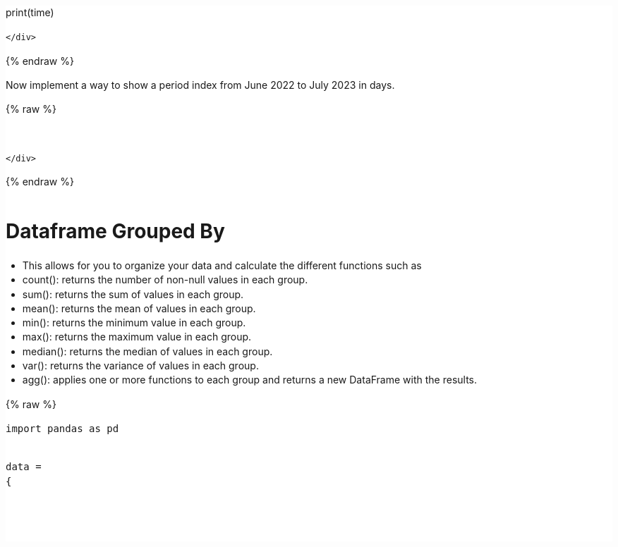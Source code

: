 <span class="nb">print</span><span class="p">(</span><span class="n">time</span><span class="p">)</span>
</pre></div>

    </div>
</div>
</div>

</div>
    {% endraw %}

<div class="cell border-box-sizing text_cell rendered"><div class="inner_cell">
<div class="text_cell_render border-box-sizing rendered_html">
<p>Now implement a way to show a period index from June 2022 to July 2023 in days.</p>

</div>
</div>
</div>
    {% raw %}
    
<div class="cell border-box-sizing code_cell rendered">
<div class="input">

<div class="inner_cell">
    <div class="input_area">
<div class=" highlight hl-python"><pre><span></span>
</pre></div>

    </div>
</div>
</div>

</div>
    {% endraw %}

<div class="cell border-box-sizing text_cell rendered"><div class="inner_cell">
<div class="text_cell_render border-box-sizing rendered_html">
<h1 id="Dataframe-Grouped-By">Dataframe Grouped By<a class="anchor-link" href="#Dataframe-Grouped-By"> </a></h1><ul>
<li>This allows for you to organize your data and calculate the different functions such as</li>
<li>count(): returns the number of non-null values in each group.</li>
<li>sum(): returns the sum of values in each group.</li>
<li>mean(): returns the mean of values in each group.</li>
<li>min(): returns the minimum value in each group.</li>
<li>max(): returns the maximum value in each group.</li>
<li>median(): returns the median of values in each group.</li>
<li>var(): returns the variance of values in each group.</li>
<li>agg(): applies one or more functions to each group and returns a new DataFrame with the results.</li>
</ul>

</div>
</div>
</div>
    {% raw %}
    
<div class="cell border-box-sizing code_cell rendered">
<div class="input">

<div class="inner_cell">
    <div class="input_area">
<div class=" highlight hl-python"><pre><span></span><span class="kn">import</span> <span class="nn">pandas</span> <span class="k">as</span> <span class="nn">pd</span>

<span class="n">data</span> <span class="o">=</span> <span class="p">{</span>
